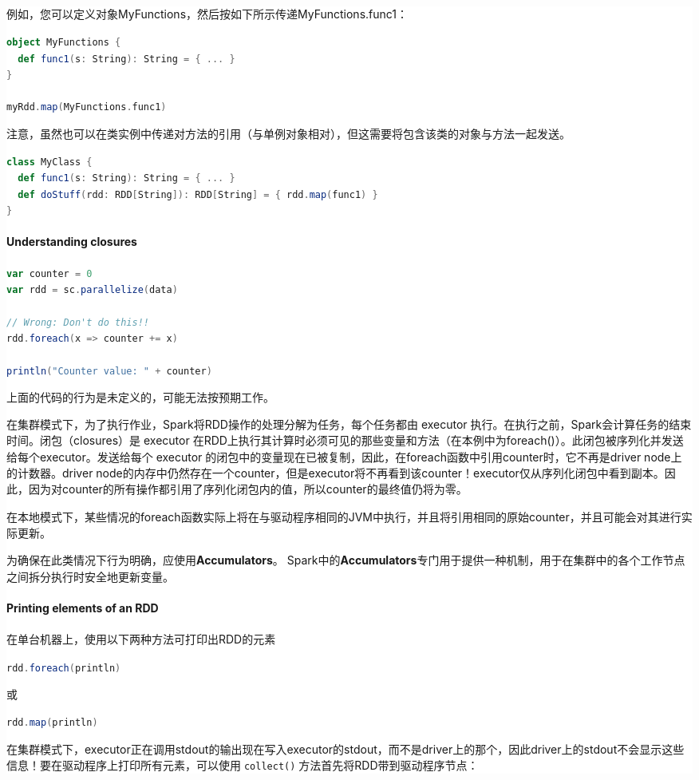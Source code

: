   例如，您可以定义对象MyFunctions，然后按如下所示传递MyFunctions.func1：

  ```scala
  object MyFunctions {
    def func1(s: String): String = { ... }
  }
  
  myRdd.map(MyFunctions.func1)
  ```

  注意，虽然也可以在类实例中传递对方法的引用（与单例对象相对），但这需要将包含该类的对象与方法一起发送。

  ```scala
  class MyClass {
    def func1(s: String): String = { ... }
    def doStuff(rdd: RDD[String]): RDD[String] = { rdd.map(func1) }
  }
  ```

#### Understanding closures

```scala
var counter = 0
var rdd = sc.parallelize(data)

// Wrong: Don't do this!!
rdd.foreach(x => counter += x)

println("Counter value: " + counter)
```

上面的代码的行为是未定义的，可能无法按预期工作。

在集群模式下，为了执行作业，Spark将RDD操作的处理分解为任务，每个任务都由 executor 执行。在执行之前，Spark会计算任务的结束时间。闭包（closures）是 executor 在RDD上执行其计算时必须可见的那些变量和方法（在本例中为foreach()）。此闭包被序列化并发送给每个executor。发送给每个 executor 的闭包中的变量现在已被复制，因此，在foreach函数中引用counter时，它不再是driver node上的计数器。driver node的内存中仍然存在一个counter，但是executor将不再看到该counter！executor仅从序列化闭包中看到副本。因此，因为对counter的所有操作都引用了序列化闭包内的值，所以counter的最终值仍将为零。

在本地模式下，某些情况的foreach函数实际上将在与驱动程序相同的JVM中执行，并且将引用相同的原始counter，并且可能会对其进行实际更新。

为确保在此类情况下行为明确，应使用**Accumulators**。 Spark中的**Accumulators**专门用于提供一种机制，用于在集群中的各个工作节点之间拆分执行时安全地更新变量。

#### Printing elements of an RDD

在单台机器上，使用以下两种方法可打印出RDD的元素

```scala
rdd.foreach(println)
```

或

```scala
rdd.map(println)
```

在集群模式下，executor正在调用stdout的输出现在写入executor的stdout，而不是driver上的那个，因此driver上的stdout不会显示这些信息！要在驱动程序上打印所有元素，可以使用 `collect()` 方法首先将RDD带到驱动程序节点：
